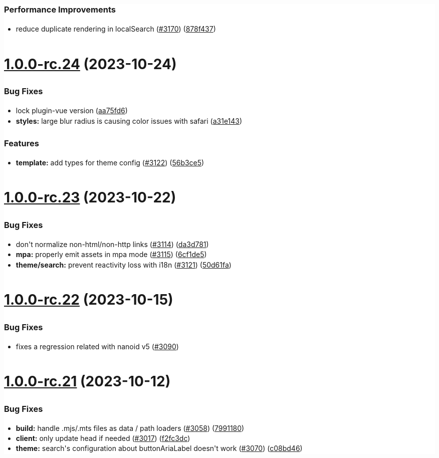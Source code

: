 ### Performance Improvements

- reduce duplicate rendering in localSearch ([#3170](https://github.com/vuejs/vitepress/issues/3170)) ([878f437](https://github.com/vuejs/vitepress/commit/878f4378cdee3c41f7643d9c7693bb607344d0c2))

# [1.0.0-rc.24](https://github.com/vuejs/vitepress/compare/v1.0.0-rc.23...v1.0.0-rc.24) (2023-10-24)

### Bug Fixes

- lock plugin-vue version ([aa75fd6](https://github.com/vuejs/vitepress/commit/aa75fd62643d51be647f6e5937c97b7c47bf9739))
- **styles:** large blur radius is causing color issues with safari ([a31e143](https://github.com/vuejs/vitepress/commit/a31e143afac597034a8d77f516961b0d2857ac8d))

### Features

- **template:** add types for theme config ([#3122](https://github.com/vuejs/vitepress/issues/3122)) ([56b3ce5](https://github.com/vuejs/vitepress/commit/56b3ce5032b1d3bcfd66a1a397d87172a6f113d7))

# [1.0.0-rc.23](https://github.com/vuejs/vitepress/compare/v1.0.0-rc.22...v1.0.0-rc.23) (2023-10-22)

### Bug Fixes

- don't normalize non-html/non-http links ([#3114](https://github.com/vuejs/vitepress/issues/3114)) ([da3d781](https://github.com/vuejs/vitepress/commit/da3d7812a143e3aa360845b89f573d4e1ec637dd))
- **mpa:** properly emit assets in mpa mode ([#3115](https://github.com/vuejs/vitepress/issues/3115)) ([6cf1de5](https://github.com/vuejs/vitepress/commit/6cf1de5e9e15d4507054744b665ac15d5f9a05f1))
- **theme/search:** prevent reactivity loss with i18n ([#3121](https://github.com/vuejs/vitepress/issues/3121)) ([50d61fa](https://github.com/vuejs/vitepress/commit/50d61faefacc3885efe99fe5477a3b815354a0c4))

# [1.0.0-rc.22](https://github.com/vuejs/vitepress/compare/v1.0.0-rc.21...v1.0.0-rc.22) (2023-10-15)

### Bug Fixes

- fixes a regression related with nanoid v5 ([#3090](https://github.com/vuejs/vitepress/issues/3090))

# [1.0.0-rc.21](https://github.com/vuejs/vitepress/compare/v1.0.0-rc.20...v1.0.0-rc.21) (2023-10-12)

### Bug Fixes

- **build:** handle .mjs/.mts files as data / path loaders ([#3058](https://github.com/vuejs/vitepress/issues/3058)) ([7991180](https://github.com/vuejs/vitepress/commit/7991180080366f9eb0d43fe95d25b53cf7af652c))
- **client:** only update head if needed ([#3017](https://github.com/vuejs/vitepress/issues/3017)) ([f2fc3dc](https://github.com/vuejs/vitepress/commit/f2fc3dc51b8019c18d5ab70a6b55b8333c91045a))
- **theme:** search's configuration about buttonAriaLabel doesn't work ([#3070](https://github.com/vuejs/vitepress/issues/3070)) ([c08bd46](https://github.com/vuejs/vitepress/commit/c08bd46aa757e7a0bc28b2318fb38037d583b27d))
